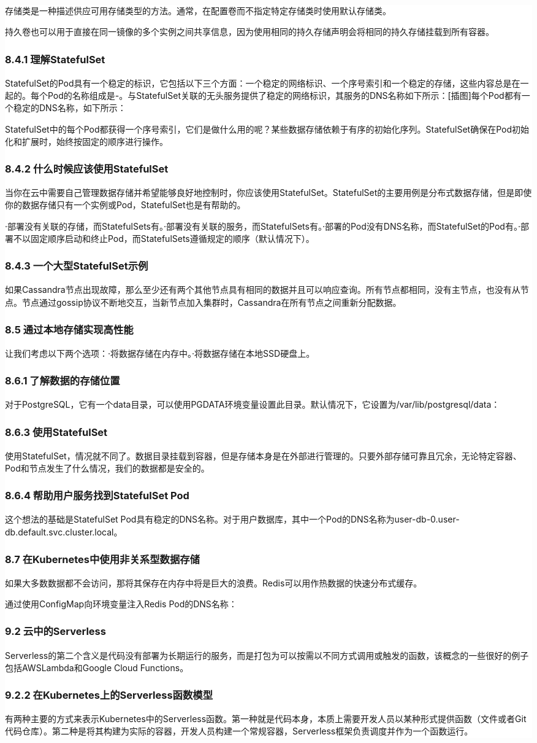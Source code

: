 存储类是一种描述供应可用存储类型的方法。通常，在配置卷而不指定特定存储类时使用默认存储类。

持久卷也可以用于直接在同一镜像的多个实例之间共享信息，因为使用相同的持久存储声明会将相同的持久存储挂载到所有容器。

### 8.4.1 理解StatefulSet

StatefulSet的Pod具有一个稳定的标识，它包括以下三个方面：一个稳定的网络标识、一个序号索引和一个稳定的存储，这些内容总是在一起的。每个Pod的名称组成是<statefulset name>-<ordinal>。与StatefulSet关联的无头服务提供了稳定的网络标识，其服务的DNS名称如下所示：[插图]每个Pod都有一个稳定的DNS名称，如下所示：

StatefulSet中的每个Pod都获得一个序号索引，它们是做什么用的呢？某些数据存储依赖于有序的初始化序列。StatefulSet确保在Pod初始化和扩展时，始终按固定的顺序进行操作。

### 8.4.2 什么时候应该使用StatefulSet

当你在云中需要自己管理数据存储并希望能够良好地控制时，你应该使用StatefulSet。StatefulSet的主要用例是分布式数据存储，但是即使你的数据存储只有一个实例或Pod，StatefulSet也是有帮助的。

·部署没有关联的存储，而StatefulSets有。·部署没有关联的服务，而StatefulSets有。·部署的Pod没有DNS名称，而StatefulSet的Pod有。·部署不以固定顺序启动和终止Pod，而StatefulSets遵循规定的顺序（默认情况下）。

### 8.4.3 一个大型StatefulSet示例

如果Cassandra节点出现故障，那么至少还有两个其他节点具有相同的数据并且可以响应查询。所有节点都相同，没有主节点，也没有从节点。节点通过gossip协议不断地交互，当新节点加入集群时，Cassandra在所有节点之间重新分配数据。

### 8.5 通过本地存储实现高性能

让我们考虑以下两个选项：·将数据存储在内存中。·将数据存储在本地SSD硬盘上。

### 8.6.1 了解数据的存储位置

对于PostgreSQL，它有一个data目录，可以使用PGDATA环境变量设置此目录。默认情况下，它设置为/var/lib/postgresql/data：

### 8.6.3 使用StatefulSet

使用StatefulSet，情况就不同了。数据目录挂载到容器，但是存储本身是在外部进行管理的。只要外部存储可靠且冗余，无论特定容器、Pod和节点发生了什么情况，我们的数据都是安全的。

### 8.6.4 帮助用户服务找到StatefulSet Pod

这个想法的基础是StatefulSet Pod具有稳定的DNS名称。对于用户数据库，其中一个Pod的DNS名称为user-db-0.user-db.default.svc.cluster.local。

### 8.7 在Kubernetes中使用非关系型数据存储

如果大多数数据都不会访问，那将其保存在内存中将是巨大的浪费。Redis可以用作热数据的快速分布式缓存。

通过使用ConfigMap向环境变量注入Redis Pod的DNS名称：

### 9.2 云中的Serverless

Serverless的第二个含义是代码没有部署为长期运行的服务，而是打包为可以按需以不同方式调用或触发的函数，该概念的一些很好的例子包括AWSLambda和Google Cloud Functions。

### 9.2.2 在Kubernetes上的Serverless函数模型

有两种主要的方式来表示Kubernetes中的Serverless函数。第一种就是代码本身，本质上需要开发人员以某种形式提供函数（文件或者Git代码仓库）。第二种是将其构建为实际的容器，开发人员构建一个常规容器，Serverless框架负责调度并作为一个函数运行。
